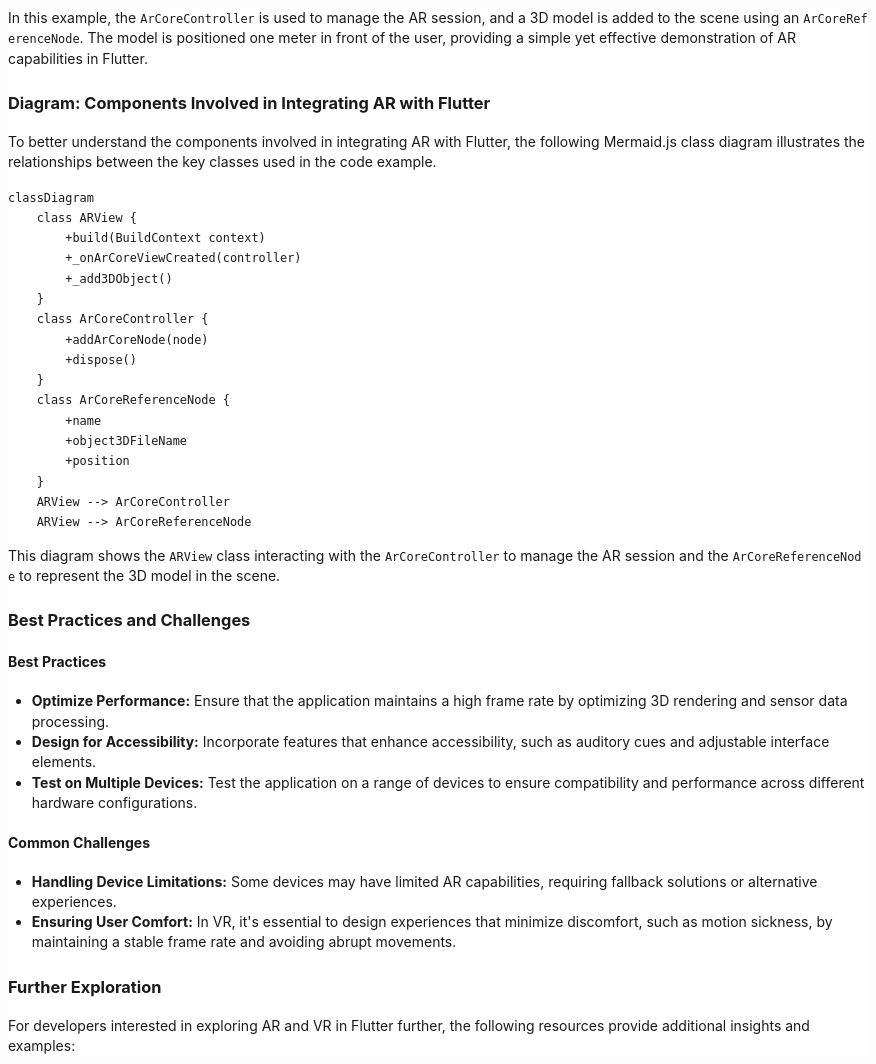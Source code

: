 In this example, the `ArCoreController` is used to manage the AR session, and a 3D model is added to the scene using an `ArCoreReferenceNode`. The model is positioned one meter in front of the user, providing a simple yet effective demonstration of AR capabilities in Flutter.

### Diagram: Components Involved in Integrating AR with Flutter

To better understand the components involved in integrating AR with Flutter, the following Mermaid.js class diagram illustrates the relationships between the key classes used in the code example.

```mermaid
classDiagram
    class ARView {
        +build(BuildContext context)
        +_onArCoreViewCreated(controller)
        +_add3DObject()
    }
    class ArCoreController {
        +addArCoreNode(node)
        +dispose()
    }
    class ArCoreReferenceNode {
        +name
        +object3DFileName
        +position
    }
    ARView --> ArCoreController
    ARView --> ArCoreReferenceNode
```

This diagram shows the `ARView` class interacting with the `ArCoreController` to manage the AR session and the `ArCoreReferenceNode` to represent the 3D model in the scene.

### Best Practices and Challenges

#### Best Practices

- **Optimize Performance:** Ensure that the application maintains a high frame rate by optimizing 3D rendering and sensor data processing.
- **Design for Accessibility:** Incorporate features that enhance accessibility, such as auditory cues and adjustable interface elements.
- **Test on Multiple Devices:** Test the application on a range of devices to ensure compatibility and performance across different hardware configurations.

#### Common Challenges

- **Handling Device Limitations:** Some devices may have limited AR capabilities, requiring fallback solutions or alternative experiences.
- **Ensuring User Comfort:** In VR, it's essential to design experiences that minimize discomfort, such as motion sickness, by maintaining a stable frame rate and avoiding abrupt movements.

### Further Exploration

For developers interested in exploring AR and VR in Flutter further, the following resources provide additional insights and examples:
